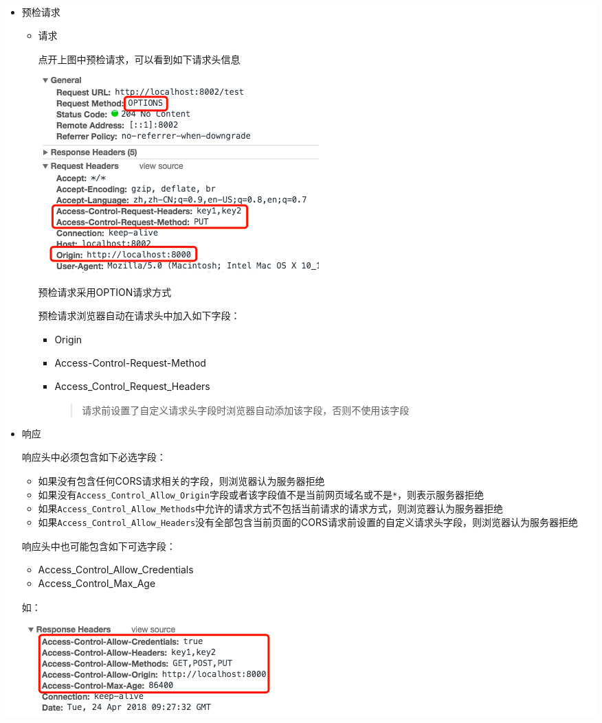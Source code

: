 - 预检请求

  - 请求

    点开上图中预检请求，可以看到如下请求头信息

    ![img](../assets/clip_image005.png) 

    预检请求采用OPTION请求方式

    预检请求浏览器自动在请求头中加入如下字段：

    - Origin

    - Access-Control-Request-Method

    - Access_Control_Request_Headers

      > 请求前设置了自定义请求头字段时浏览器自动添加该字段，否则不使用该字段

- 响应

  响应头中必须包含如下必选字段：

  - 如果没有包含任何CORS请求相关的字段，则浏览器认为服务器拒绝
  - 如果没有`Access_Control_Allow_Origin`字段或者该字段值不是当前网页域名或不是`*`，则表示服务器拒绝
  - 如果`Access_Control_Allow_Methods`中允许的请求方式不包括当前请求的请求方式，则浏览器认为服务器拒绝
  - 如果`Access_Control_Allow_Headers`没有全部包含当前页面的CORS请求前设置的自定义请求头字段，则浏览器认为服务器拒绝

  响应头中也可能包含如下可选字段：

  - Access_Control_Allow_Credentials
  - Access_Control_Max_Age

  如：

   ​       ![img](../assets/clip_image006.png) 
